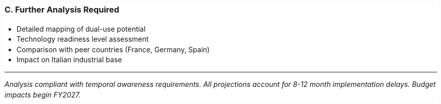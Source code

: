### C. Further Analysis Required
- Detailed mapping of dual-use potential
- Technology readiness level assessment
- Comparison with peer countries (France, Germany, Spain)
- Impact on Italian industrial base

---

*Analysis compliant with temporal awareness requirements. All projections account for 8-12 month implementation delays. Budget impacts begin FY2027.*
